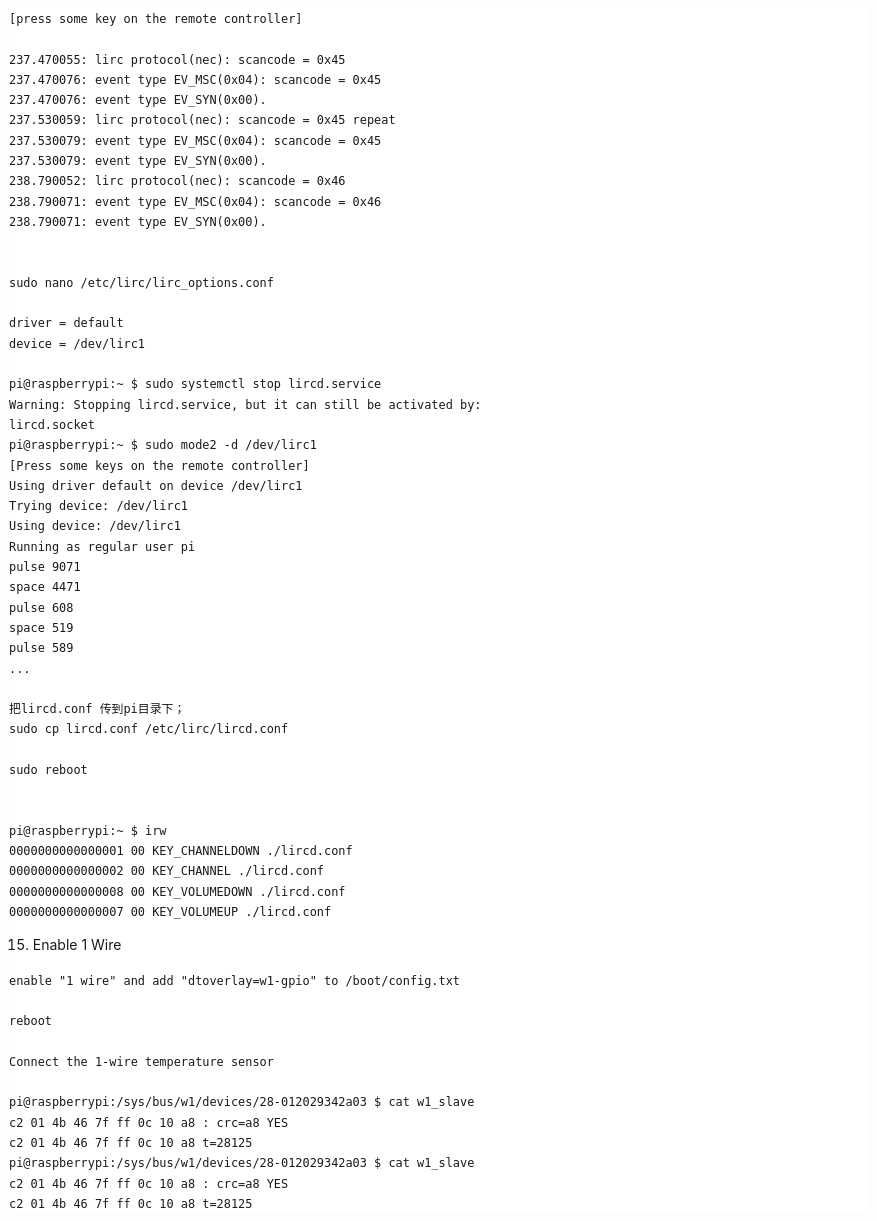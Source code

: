     [press some key on the remote controller]

    237.470055: lirc protocol(nec): scancode = 0x45
    237.470076: event type EV_MSC(0x04): scancode = 0x45
    237.470076: event type EV_SYN(0x00).
    237.530059: lirc protocol(nec): scancode = 0x45 repeat
    237.530079: event type EV_MSC(0x04): scancode = 0x45
    237.530079: event type EV_SYN(0x00).
    238.790052: lirc protocol(nec): scancode = 0x46
    238.790071: event type EV_MSC(0x04): scancode = 0x46
    238.790071: event type EV_SYN(0x00).


    sudo nano /etc/lirc/lirc_options.conf

    driver = default
    device = /dev/lirc1

    pi@raspberrypi:~ $ sudo systemctl stop lircd.service
    Warning: Stopping lircd.service, but it can still be activated by:
    lircd.socket
    pi@raspberrypi:~ $ sudo mode2 -d /dev/lirc1
    [Press some keys on the remote controller]
    Using driver default on device /dev/lirc1
    Trying device: /dev/lirc1
    Using device: /dev/lirc1
    Running as regular user pi
    pulse 9071
    space 4471
    pulse 608
    space 519
    pulse 589
    ...

    把lircd.conf 传到pi目录下；
    sudo cp lircd.conf /etc/lirc/lircd.conf

    sudo reboot


    pi@raspberrypi:~ $ irw
    0000000000000001 00 KEY_CHANNELDOWN ./lircd.conf
    0000000000000002 00 KEY_CHANNEL ./lircd.conf
    0000000000000008 00 KEY_VOLUMEDOWN ./lircd.conf
    0000000000000007 00 KEY_VOLUMEUP ./lircd.conf


15.   Enable 1 Wire

    enable "1 wire" and add "dtoverlay=w1-gpio" to /boot/config.txt
    
    reboot

    Connect the 1-wire temperature sensor

    pi@raspberrypi:/sys/bus/w1/devices/28-012029342a03 $ cat w1_slave
    c2 01 4b 46 7f ff 0c 10 a8 : crc=a8 YES
    c2 01 4b 46 7f ff 0c 10 a8 t=28125
    pi@raspberrypi:/sys/bus/w1/devices/28-012029342a03 $ cat w1_slave
    c2 01 4b 46 7f ff 0c 10 a8 : crc=a8 YES
    c2 01 4b 46 7f ff 0c 10 a8 t=28125
